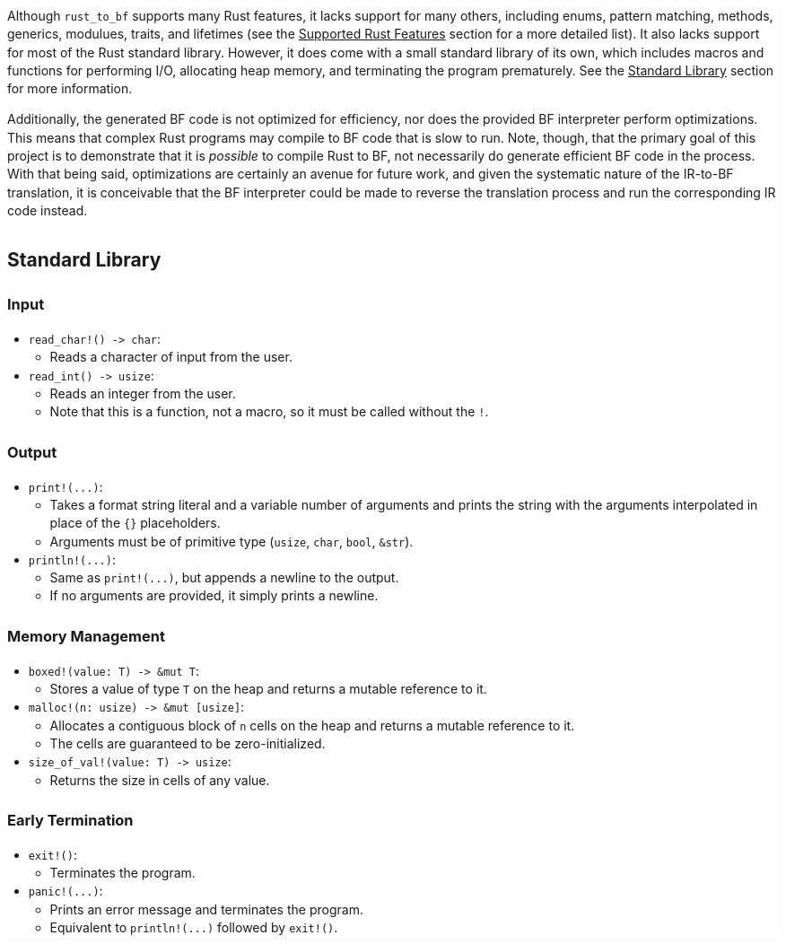 Although `rust_to_bf` supports many Rust features, it lacks support for many others, including enums, pattern matching, methods, generics, modulues, traits, and lifetimes (see the [Supported Rust Features](#supported-rust-features-non-exhaustive) section for a more detailed list). It also lacks support for most of the Rust standard library. However, it does come with a small standard library of its own, which includes macros and functions for performing I/O, allocating heap memory, and terminating the program prematurely. See the [Standard Library](#standard-library) section for more information.

Additionally, the generated BF code is not optimized for efficiency, nor does the provided BF interpreter perform optimizations. This means that complex Rust programs may compile to BF code that is slow to run. Note, though, that the primary goal of this project is to demonstrate that it is _possible_ to compile Rust to BF, not necessarily do generate efficient BF code in the process. With that being said, optimizations are certainly an avenue for future work, and given the systematic nature of the IR-to-BF translation, it is conceivable that the BF interpreter could be made to reverse the translation process and run the corresponding IR code instead.

## Standard Library

### Input

- `read_char!() -> char`:
  - Reads a character of input from the user.
- `read_int() -> usize`:
  - Reads an integer from the user.
  - Note that this is a function, not a macro, so it must be called without the `!`.

### Output

- `print!(...)`:
  - Takes a format string literal and a variable number of arguments and prints the string with the arguments interpolated in place of the `{}` placeholders.
  - Arguments must be of primitive type (`usize`, `char`, `bool`, `&str`).
- `println!(...)`:
  - Same as `print!(...)`, but appends a newline to the output.
  - If no arguments are provided, it simply prints a newline.

### Memory Management

- `boxed!(value: T) -> &mut T`:
  - Stores a value of type `T` on the heap and returns a mutable reference to it.
- `malloc!(n: usize) -> &mut [usize]`:
  - Allocates a contiguous block of `n` cells on the heap and returns a mutable reference to it.
  - The cells are guaranteed to be zero-initialized.
- `size_of_val!(value: T) -> usize`:
  - Returns the size in cells of any value.

### Early Termination

- `exit!()`:
  - Terminates the program.
- `panic!(...)`:
  - Prints an error message and terminates the program.
  - Equivalent to `println!(...)` followed by `exit!()`.
